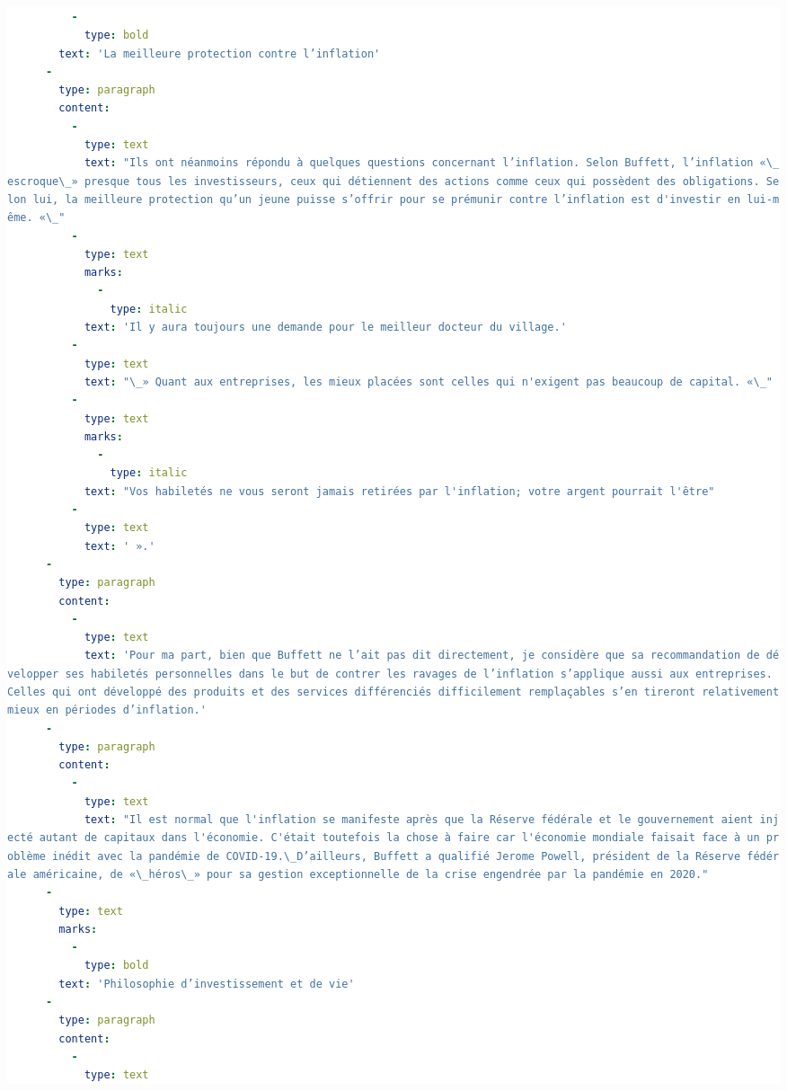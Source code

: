 ```yaml
          -
            type: bold
        text: 'La meilleure protection contre l’inflation'
      -
        type: paragraph
        content:
          -
            type: text
            text: "Ils ont néanmoins répondu à quelques questions concernant l’inflation. Selon Buffett, l’inflation «\_escroque\_» presque tous les investisseurs, ceux qui détiennent des actions comme ceux qui possèdent des obligations. Selon lui, la meilleure protection qu’un jeune puisse s’offrir pour se prémunir contre l’inflation est d'investir en lui-même. «\_"
          -
            type: text
            marks:
              -
                type: italic
            text: 'Il y aura toujours une demande pour le meilleur docteur du village.'
          -
            type: text
            text: "\_» Quant aux entreprises, les mieux placées sont celles qui n'exigent pas beaucoup de capital. «\_"
          -
            type: text
            marks:
              -
                type: italic
            text: "Vos habiletés ne vous seront jamais retirées par l'inflation; votre argent pourrait l'être"
          -
            type: text
            text: ' ».'
      -
        type: paragraph
        content:
          -
            type: text
            text: 'Pour ma part, bien que Buffett ne l’ait pas dit directement, je considère que sa recommandation de développer ses habiletés personnelles dans le but de contrer les ravages de l’inflation s’applique aussi aux entreprises. Celles qui ont développé des produits et des services différenciés difficilement remplaçables s’en tireront relativement mieux en périodes d’inflation.'
      -
        type: paragraph
        content:
          -
            type: text
            text: "Il est normal que l'inflation se manifeste après que la Réserve fédérale et le gouvernement aient injecté autant de capitaux dans l'économie. C'était toutefois la chose à faire car l'économie mondiale faisait face à un problème inédit avec la pandémie de COVID-19.\_D’ailleurs, Buffett a qualifié Jerome Powell, président de la Réserve fédérale américaine, de «\_héros\_» pour sa gestion exceptionnelle de la crise engendrée par la pandémie en 2020."
      -
        type: text
        marks:
          -
            type: bold
        text: 'Philosophie d’investissement et de vie'
      -
        type: paragraph
        content:
          -
            type: text
```